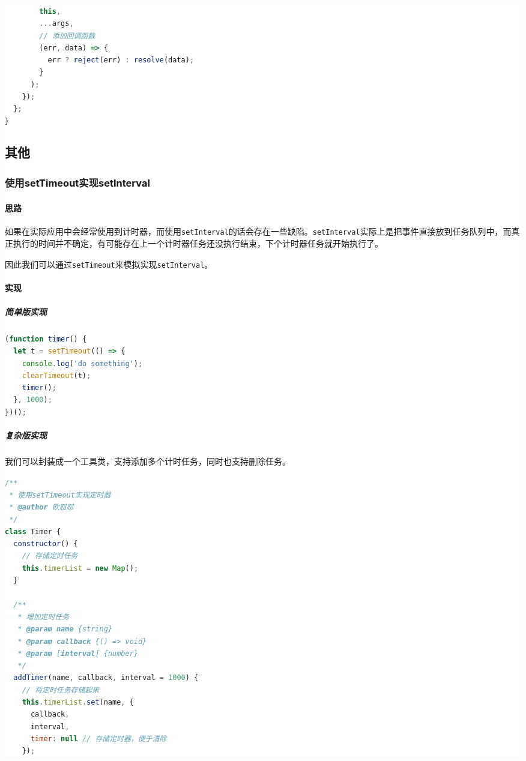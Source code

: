 ```javascript
        this,
        ...args,
        // 添加回调函数
        (err, data) => {
          err ? reject(err) : resolve(data);
        }
      );
    });
  };
}
```

## 其他

### 使用setTimeout实现setInterval

#### 思路

如果在实际应用中会经常使用到计时器，而使用`setInterval`的话会存在一些缺陷。`setInterval`实际上是把事件直接放到任务队列中，而真正执行的时间并不确定，有可能存在上一个计时器任务还没执行结束，下个计时器任务就开始执行了。

因此我们可以通过`setTimeout`来模拟实现`setInterval`。

#### 实现

##### 简单版实现

```javascript
(function timer() {
  let t = setTimeout(() => {
    console.log('do something');
    clearTimeout(t);
    timer();
  }, 1000);
})();
```

##### 复杂版实现

我们可以封装成一个工具类，支持添加多个计时任务，同时也支持删除任务。

```javascript
/**
 * 使用setTimeout实现定时器
 * @author 欧怼怼
 */
class Timer {
  constructor() {
    // 存储定时任务
    this.timerList = new Map();
  }

  /**
   * 增加定时任务
   * @param name {string}
   * @param callback {() => void}
   * @param [interval] {number}
   */
  addTimer(name, callback, interval = 1000) {
    // 将定时任务存储起来
    this.timerList.set(name, {
      callback,
      interval,
      timer: null // 存储定时器，便于清除
    });
```